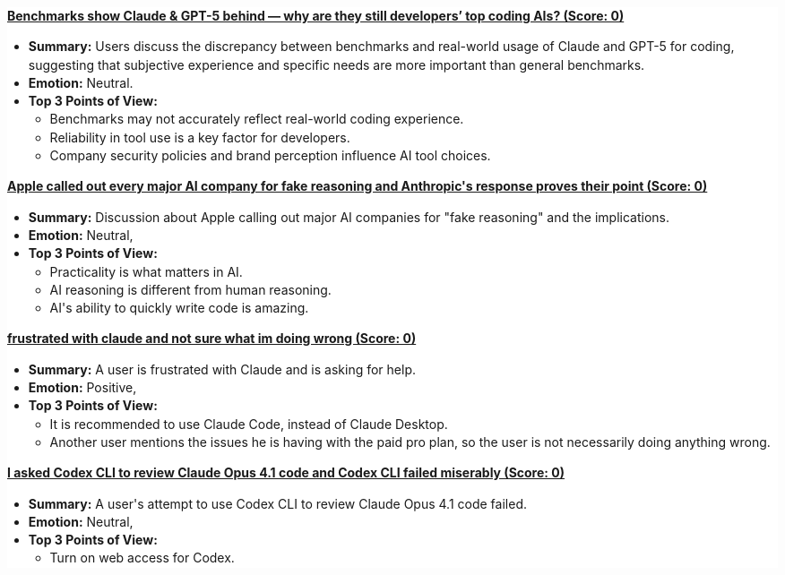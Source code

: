 **[Benchmarks show Claude & GPT-5 behind — why are they still developers’ top coding AIs? (Score: 0)](https://i.redd.it/wwj1zpyyxbrf1.png)**
*   **Summary:** Users discuss the discrepancy between benchmarks and real-world usage of Claude and GPT-5 for coding, suggesting that subjective experience and specific needs are more important than general benchmarks.
*   **Emotion:** Neutral.
*   **Top 3 Points of View:**
    *   Benchmarks may not accurately reflect real-world coding experience.
    *   Reliability in tool use is a key factor for developers.
    *   Company security policies and brand perception influence AI tool choices.

**[Apple called out every major AI company for fake reasoning and Anthropic's response proves their point (Score: 0)](https://www.reddit.com/r/ClaudeAI/comments/1nq9sqh/apple_called_out_every_major_ai_company_for_fake/)**
*   **Summary:** Discussion about Apple calling out major AI companies for "fake reasoning" and the implications.
*   **Emotion:** Neutral,
*   **Top 3 Points of View:**
    *   Practicality is what matters in AI.
    *   AI reasoning is different from human reasoning.
    *   AI's ability to quickly write code is amazing.

**[frustrated with claude and not sure what im doing wrong (Score: 0)](https://www.reddit.com/r/ClaudeAI/comments/1nqbhgi/frustrated_with_claude_and_not_sure_what_im_doing/)**
*   **Summary:** A user is frustrated with Claude and is asking for help.
*   **Emotion:** Positive,
*   **Top 3 Points of View:**
    *   It is recommended to use Claude Code, instead of Claude Desktop.
    *   Another user mentions the issues he is having with the paid pro plan, so the user is not necessarily doing anything wrong.

**[I asked Codex CLI to review Claude Opus 4.1 code and Codex CLI failed miserably (Score: 0)](https://www.reddit.com/r/ClaudeAI/comments/1nqcuec/i_asked_codex_cli_to_review_claude_opus_41_code/)**
*   **Summary:** A user's attempt to use Codex CLI to review Claude Opus 4.1 code failed.
*   **Emotion:** Neutral,
*   **Top 3 Points of View:**
    *   Turn on web access for Codex.
